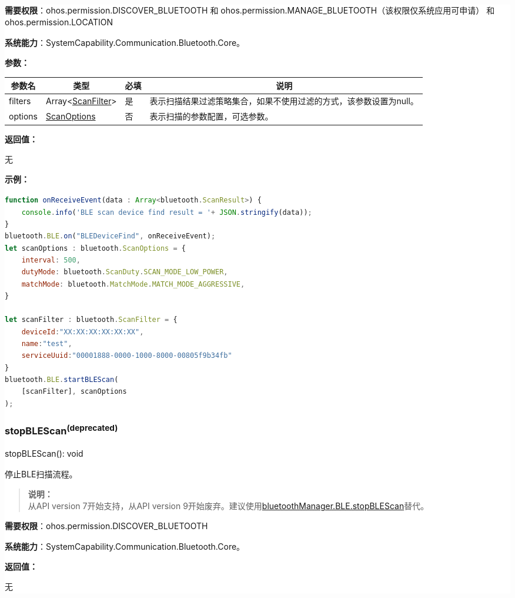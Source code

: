 **需要权限**：ohos.permission.DISCOVER_BLUETOOTH 和 ohos.permission.MANAGE_BLUETOOTH（该权限仅系统应用可申请） 和 ohos.permission.LOCATION

**系统能力**：SystemCapability.Communication.Bluetooth.Core。

**参数：**

| 参数名     | 类型                                     | 必填   | 说明                                  |
| ------- | -------------------------------------- | ---- | ----------------------------------- |
| filters | Array&lt;[ScanFilter](#scanfilterdeprecated)&gt; | 是    | 表示扫描结果过滤策略集合，如果不使用过滤的方式，该参数设置为null。 |
| options | [ScanOptions](#scanoptionsdeprecated)            | 否    | 表示扫描的参数配置，可选参数。                     |

**返回值：**

无

**示例：**

```js
function onReceiveEvent(data : Array<bluetooth.ScanResult>) {
    console.info('BLE scan device find result = '+ JSON.stringify(data));
}
bluetooth.BLE.on("BLEDeviceFind", onReceiveEvent);
let scanOptions : bluetooth.ScanOptions = {
    interval: 500,
    dutyMode: bluetooth.ScanDuty.SCAN_MODE_LOW_POWER,
    matchMode: bluetooth.MatchMode.MATCH_MODE_AGGRESSIVE,
}

let scanFilter : bluetooth.ScanFilter = {
    deviceId:"XX:XX:XX:XX:XX:XX",
    name:"test",
    serviceUuid:"00001888-0000-1000-8000-00805f9b34fb"
}
bluetooth.BLE.startBLEScan(
    [scanFilter], scanOptions
);
```


### stopBLEScan<sup>(deprecated)</sup>

stopBLEScan(): void

停止BLE扫描流程。

> **说明：**<br/>
> 从API version 7开始支持，从API version 9开始废弃。建议使用[bluetoothManager.BLE.stopBLEScan](js-apis-bluetoothManager.md#stopblescandeprecated)替代。

**需要权限**：ohos.permission.DISCOVER_BLUETOOTH

**系统能力**：SystemCapability.Communication.Bluetooth.Core。

**返回值：**

无
